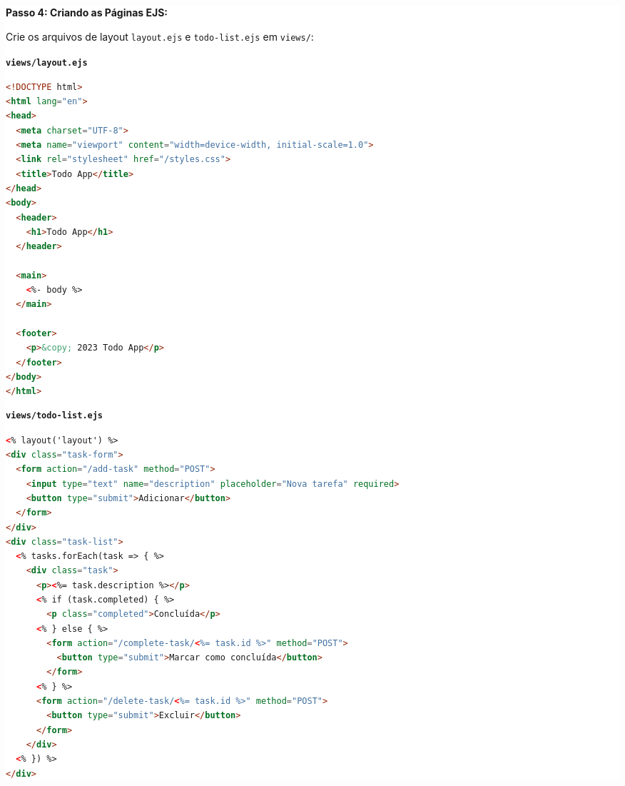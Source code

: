 **Passo 4: Criando as Páginas EJS:**

Crie os arquivos de layout `layout.ejs` e `todo-list.ejs` em `views/`:

**`views/layout.ejs`**
```html
<!DOCTYPE html>
<html lang="en">
<head>
  <meta charset="UTF-8">
  <meta name="viewport" content="width=device-width, initial-scale=1.0">
  <link rel="stylesheet" href="/styles.css">
  <title>Todo App</title>
</head>
<body>
  <header>
    <h1>Todo App</h1>
  </header>

  <main>
    <%- body %>
  </main>

  <footer>
    <p>&copy; 2023 Todo App</p>
  </footer>
</body>
</html>
```

**`views/todo-list.ejs`**
```html
<% layout('layout') %>
<div class="task-form">
  <form action="/add-task" method="POST">
    <input type="text" name="description" placeholder="Nova tarefa" required>
    <button type="submit">Adicionar</button>
  </form>
</div>
<div class="task-list">
  <% tasks.forEach(task => { %>
    <div class="task">
      <p><%= task.description %></p>
      <% if (task.completed) { %>
        <p class="completed">Concluída</p>
      <% } else { %>
        <form action="/complete-task/<%= task.id %>" method="POST">
          <button type="submit">Marcar como concluída</button>
        </form>
      <% } %>
      <form action="/delete-task/<%= task.id %>" method="POST">
        <button type="submit">Excluir</button>
      </form>
    </div>
  <% }) %>
</div>
```

